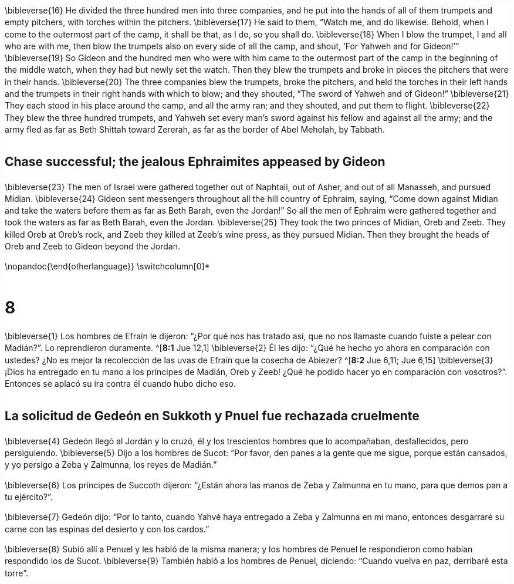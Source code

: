 \bibleverse{16} He divided the three hundred men into three companies, and he put into the hands of all of them trumpets and empty pitchers, with torches within the pitchers. \bibleverse{17} He said to them, “Watch me, and do likewise. Behold, when I come to the outermost part of the camp, it shall be that, as I do, so you shall do. \bibleverse{18} When I blow the trumpet, I and all who are with me, then blow the trumpets also on every side of all the camp, and shout, ‘For Yahweh and for Gideon!’” \bibleverse{19} So Gideon and the hundred men who were with him came to the outermost part of the camp in the beginning of the middle watch, when they had but newly set the watch. Then they blew the trumpets and broke in pieces the pitchers that were in their hands. \bibleverse{20} The three companies blew the trumpets, broke the pitchers, and held the torches in their left hands and the trumpets in their right hands with which to blow; and they shouted, “The sword of Yahweh and of Gideon!” \bibleverse{21} They each stood in his place around the camp, and all the army ran; and they shouted, and put them to flight. \bibleverse{22} They blew the three hundred trumpets, and Yahweh set every man’s sword against his fellow and against all the army; and the army fled as far as Beth Shittah toward Zererah, as far as the border of Abel Meholah, by Tabbath.

## Chase successful; the jealous Ephraimites appeased by Gideon
\bibleverse{23} The men of Israel were gathered together out of Naphtali, out of Asher, and out of all Manasseh, and pursued Midian. \bibleverse{24} Gideon sent messengers throughout all the hill country of Ephraim, saying, “Come down against Midian and take the waters before them as far as Beth Barah, even the Jordan!” So all the men of Ephraim were gathered together and took the waters as far as Beth Barah, even the Jordan. \bibleverse{25} They took the two princes of Midian, Oreb and Zeeb. They killed Oreb at Oreb’s rock, and Zeeb they killed at Zeeb’s wine press, as they pursued Midian. Then they brought the heads of Oreb and Zeeb to Gideon beyond the Jordan. 

\nopandoc{\end{otherlanguage}}
\switchcolumn[0]*

# 8
\bibleverse{1} Los hombres de Efraín le dijeron: “¿Por qué nos has tratado así, que no nos llamaste cuando fuiste a pelear con Madián?”. Lo reprendieron duramente. ^[**8:1** Jue 12,1] \bibleverse{2} Él les dijo: “¿Qué he hecho yo ahora en comparación con ustedes? ¿No es mejor la recolección de las uvas de Efraín que la cosecha de Abiezer? ^[**8:2** Jue 6,11; Jue 6,15] \bibleverse{3} ¡Dios ha entregado en tu mano a los príncipes de Madián, Oreb y Zeeb! ¿Qué he podido hacer yo en comparación con vosotros?”. Entonces se aplacó su ira contra él cuando hubo dicho eso.

## La solicitud de Gedeón en Sukkoth y Pnuel fue rechazada cruelmente
\bibleverse{4} Gedeón llegó al Jordán y lo cruzó, él y los trescientos hombres que lo acompañaban, desfallecidos, pero persiguiendo. \bibleverse{5} Dijo a los hombres de Sucot: “Por favor, den panes a la gente que me sigue, porque están cansados, y yo persigo a Zeba y Zalmunna, los reyes de Madián.”

\bibleverse{6} Los príncipes de Succoth dijeron: “¿Están ahora las manos de Zeba y Zalmunna en tu mano, para que demos pan a tu ejército?”.

\bibleverse{7} Gedeón dijo: “Por lo tanto, cuando Yahvé haya entregado a Zeba y Zalmunna en mi mano, entonces desgarraré su carne con las espinas del desierto y con los cardos.”

\bibleverse{8} Subió allí a Penuel y les habló de la misma manera; y los hombres de Penuel le respondieron como habían respondido los de Sucot. \bibleverse{9} También habló a los hombres de Penuel, diciendo: “Cuando vuelva en paz, derribaré esta torre”.
